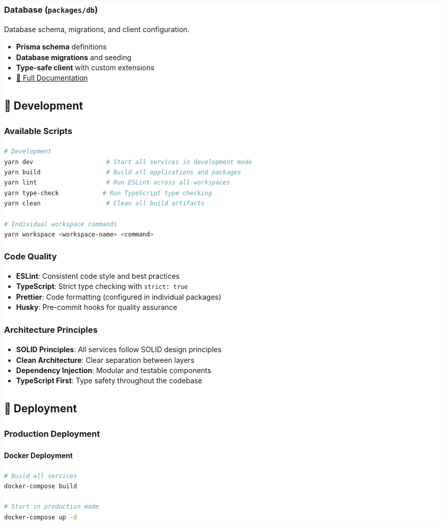 ### **Database** (`packages/db`)
Database schema, migrations, and client configuration.

- **Prisma schema** definitions
- **Database migrations** and seeding
- **Type-safe client** with custom extensions
- [📖 Full Documentation](./packages/db/README.md)

## 🔧 **Development**

### **Available Scripts**

```bash
# Development
yarn dev                    # Start all services in development mode
yarn build                  # Build all applications and packages
yarn lint                   # Run ESLint across all workspaces
yarn type-check            # Run TypeScript type checking
yarn clean                  # Clean all build artifacts

# Individual workspace commands
yarn workspace <workspace-name> <command>
```

### **Code Quality**

- **ESLint**: Consistent code style and best practices
- **TypeScript**: Strict type checking with `strict: true`
- **Prettier**: Code formatting (configured in individual packages)
- **Husky**: Pre-commit hooks for quality assurance

### **Architecture Principles**

- **SOLID Principles**: All services follow SOLID design principles
- **Clean Architecture**: Clear separation between layers
- **Dependency Injection**: Modular and testable components
- **TypeScript First**: Type safety throughout the codebase

## 🚢 **Deployment**

### **Production Deployment**

#### **Docker Deployment**
```bash
# Build all services
docker-compose build

# Start in production mode
docker-compose up -d
```
